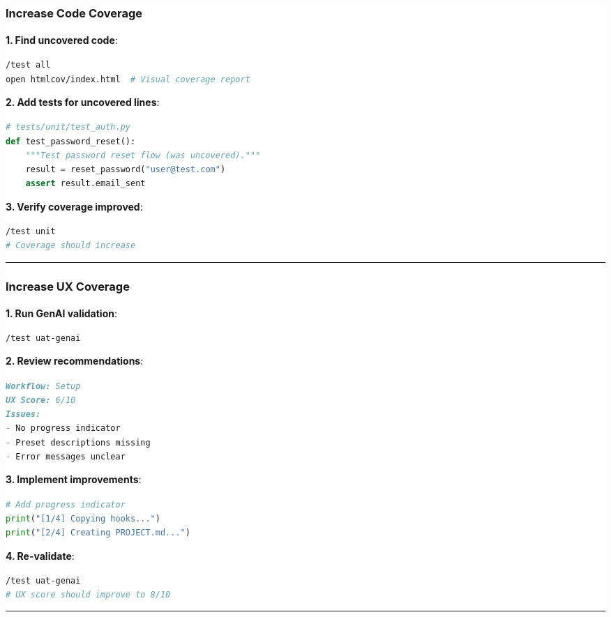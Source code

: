 ### Increase Code Coverage

**1. Find uncovered code**:
```bash
/test all
open htmlcov/index.html  # Visual coverage report
```

**2. Add tests for uncovered lines**:
```python
# tests/unit/test_auth.py
def test_password_reset():
    """Test password reset flow (was uncovered)."""
    result = reset_password("user@test.com")
    assert result.email_sent
```

**3. Verify coverage improved**:
```bash
/test unit
# Coverage should increase
```

---

### Increase UX Coverage

**1. Run GenAI validation**:
```bash
/test uat-genai
```

**2. Review recommendations**:
```markdown
Workflow: Setup
UX Score: 6/10
Issues:
- No progress indicator
- Preset descriptions missing
- Error messages unclear
```

**3. Implement improvements**:
```python
# Add progress indicator
print("[1/4] Copying hooks...")
print("[2/4] Creating PROJECT.md...")
```

**4. Re-validate**:
```bash
/test uat-genai
# UX score should improve to 8/10
```

---
